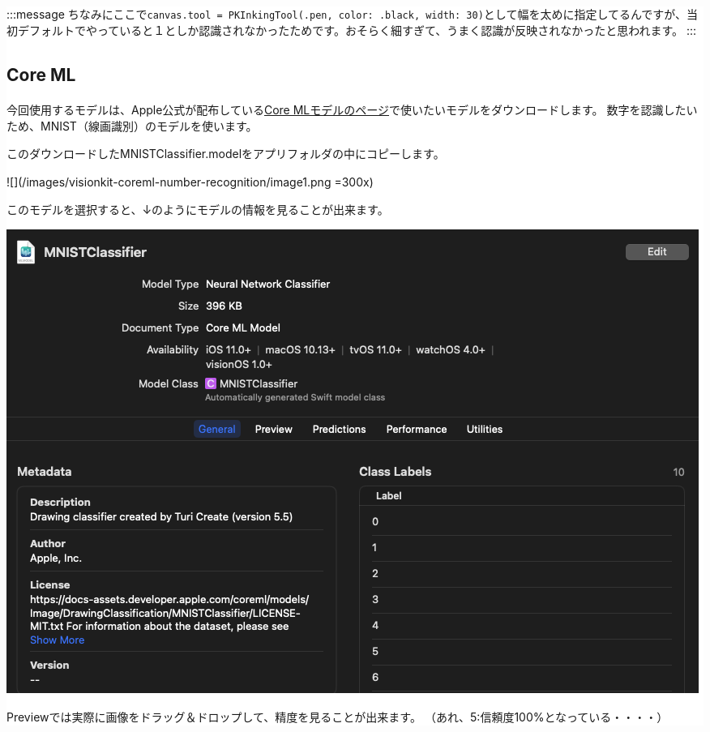 :::message
ちなみにここで`canvas.tool = PKInkingTool(.pen, color: .black, width: 30)`として幅を太めに指定してるんですが、当初デフォルトでやっていると１としか認識されなかったためです。おそらく細すぎて、うまく認識が反映されなかったと思われます。
:::

## Core ML
今回使用するモデルは、Apple公式が配布している[Core MLモデルのページ](https://developer.apple.com/jp/machine-learning/models/#image)で使いたいモデルをダウンロードします。
数字を認識したいため、MNIST（線画識別）のモデルを使います。

このダウンロードしたMNISTClassifier.modelをアプリフォルダの中にコピーします。

![](/images/visionkit-coreml-number-recognition/image1.png =300x)

このモデルを選択すると、↓のようにモデルの情報を見ることが出来ます。

![](/images/visionkit-coreml-number-recognition/image2.png)

Previewでは実際に画像をドラッグ＆ドロップして、精度を見ることが出来ます。
（あれ、5:信頼度100%となっている・・・・）
